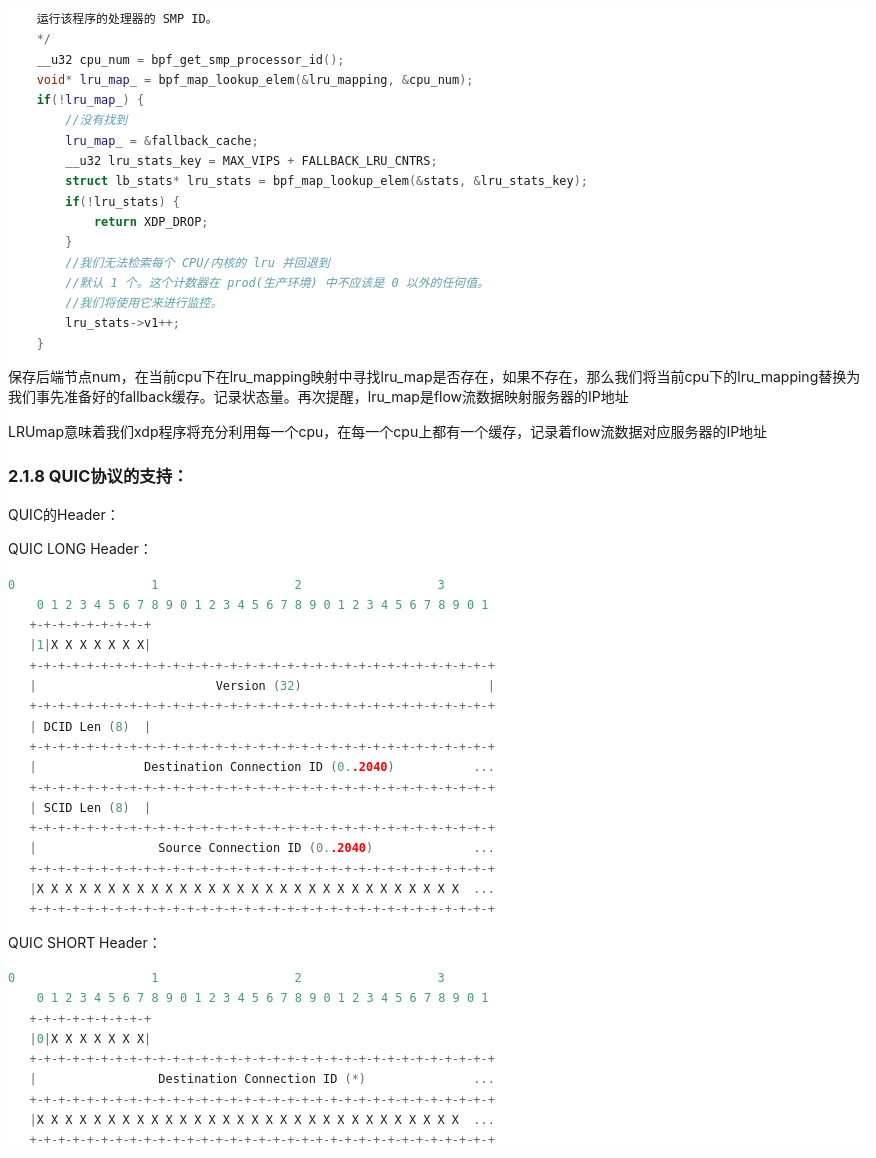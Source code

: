 ```cpp
    运行该程序的处理器的 SMP ID。
    */
    __u32 cpu_num = bpf_get_smp_processor_id();
    void* lru_map_ = bpf_map_lookup_elem(&lru_mapping, &cpu_num);
    if(!lru_map_) {
        //没有找到
        lru_map_ = &fallback_cache;
        __u32 lru_stats_key = MAX_VIPS + FALLBACK_LRU_CNTRS;
        struct lb_stats* lru_stats = bpf_map_lookup_elem(&stats, &lru_stats_key);
        if(!lru_stats) {
            return XDP_DROP;
        }
        //我们无法检索每个 CPU/内核的 lru 并回退到
        //默认 1 个。这个计数器在 prod(生产环境) 中不应该是 0 以外的任何值。
        //我们将使用它来进行监控。
        lru_stats->v1++;
    }
```

保存后端节点num，在当前cpu下在lru_mapping映射中寻找lru_map是否存在，如果不存在，那么我们将当前cpu下的lru_mapping替换为我们事先准备好的fallback缓存。记录状态量。再次提醒，lru_map是flow流数据映射服务器的IP地址

LRUmap意味着我们xdp程序将充分利用每一个cpu，在每一个cpu上都有一个缓存，记录着flow流数据对应服务器的IP地址

### 2.1.8 QUIC协议的支持：
QUIC的Header：

QUIC LONG Header：

```c
0                   1                   2                   3
    0 1 2 3 4 5 6 7 8 9 0 1 2 3 4 5 6 7 8 9 0 1 2 3 4 5 6 7 8 9 0 1
   +-+-+-+-+-+-+-+-+
   |1|X X X X X X X|
   +-+-+-+-+-+-+-+-+-+-+-+-+-+-+-+-+-+-+-+-+-+-+-+-+-+-+-+-+-+-+-+-+
   |                         Version (32)                          |
   +-+-+-+-+-+-+-+-+-+-+-+-+-+-+-+-+-+-+-+-+-+-+-+-+-+-+-+-+-+-+-+-+
   | DCID Len (8)  |
   +-+-+-+-+-+-+-+-+-+-+-+-+-+-+-+-+-+-+-+-+-+-+-+-+-+-+-+-+-+-+-+-+
   |               Destination Connection ID (0..2040)           ...
   +-+-+-+-+-+-+-+-+-+-+-+-+-+-+-+-+-+-+-+-+-+-+-+-+-+-+-+-+-+-+-+-+
   | SCID Len (8)  |
   +-+-+-+-+-+-+-+-+-+-+-+-+-+-+-+-+-+-+-+-+-+-+-+-+-+-+-+-+-+-+-+-+
   |                 Source Connection ID (0..2040)              ...
   +-+-+-+-+-+-+-+-+-+-+-+-+-+-+-+-+-+-+-+-+-+-+-+-+-+-+-+-+-+-+-+-+
   |X X X X X X X X X X X X X X X X X X X X X X X X X X X X X X  ...
   +-+-+-+-+-+-+-+-+-+-+-+-+-+-+-+-+-+-+-+-+-+-+-+-+-+-+-+-+-+-+-+-+
```

QUIC SHORT Header：

```c
0                   1                   2                   3
    0 1 2 3 4 5 6 7 8 9 0 1 2 3 4 5 6 7 8 9 0 1 2 3 4 5 6 7 8 9 0 1
   +-+-+-+-+-+-+-+-+
   |0|X X X X X X X|
   +-+-+-+-+-+-+-+-+-+-+-+-+-+-+-+-+-+-+-+-+-+-+-+-+-+-+-+-+-+-+-+-+
   |                 Destination Connection ID (*)               ...
   +-+-+-+-+-+-+-+-+-+-+-+-+-+-+-+-+-+-+-+-+-+-+-+-+-+-+-+-+-+-+-+-+
   |X X X X X X X X X X X X X X X X X X X X X X X X X X X X X X  ...
   +-+-+-+-+-+-+-+-+-+-+-+-+-+-+-+-+-+-+-+-+-+-+-+-+-+-+-+-+-+-+-+-+
```
